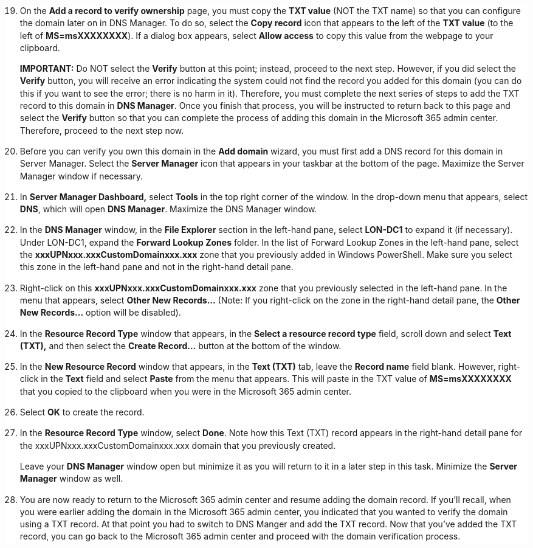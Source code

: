 19. On the **Add a record to verify ownership** page, you must copy the **TXT value** (NOT the TXT name) so that you can configure the domain later on in DNS Manager. To do so, select the **Copy record** icon that appears to the left of the **TXT value** (to the left of **MS=msXXXXXXXX**). If a dialog box appears, select **Allow access** to copy this value from the webpage to your clipboard.  <br/>

    ‎**IMPORTANT:** Do NOT select the **Verify** button at this point; instead, proceed to the next step. However, if you did select the **Verify** button, you will receive an error indicating the system could not find the record you added for this domain (you can do this if you want to see the error; there is no harm in it). Therefore, you must complete the next series of steps to add the TXT record to this domain in **DNS Manager**. Once you finish that process, you will be instructed to return back to this page and select the **Verify** button so that you can complete the process of adding this domain in the Microsoft 365 admin center. Therefore, proceed to the next step now.

20. Before you can verify you own this domain in the **Add domain** wizard, you must first add a DNS record for this domain in Server Manager. Select the **Server Manager** icon that appears in your taskbar at the bottom of the page. Maximize the Server Manager window if necessary.

21. In **Server Manager Dashboard,** select **Tools** in the top right corner of the window. In the drop-down menu that appears, select **DNS**, which will open **DNS Manager**. Maximize the DNS Manager window.

22. In the **DNS Manager** window, in the **File Explorer** section in the left-hand pane, select **LON-DC1** to expand it (if necessary). Under LON-DC1, expand the **Forward Lookup Zones** folder. In the list of Forward Lookup Zones in the left-hand pane, select the **xxxUPNxxx.xxxCustomDomainxxx.xxx** zone that you previously added in Windows PowerShell. Make sure you select this zone in the left-hand pane and not in the right-hand detail pane.

23. Right-click on this **xxxUPNxxx.xxxCustomDomainxxx.xxx** zone that you previously selected in the left-hand pane. In the menu that appears, select **Other New Records...** (Note: If you right-click on the zone in the right-hand detail pane, the **Other New Records...** option will be disabled).

24. In the **Resource Record Type** window that appears, in the **Select a resource record type** field, scroll down and select **Text (TXT),** and then select the **Create Record...** button at the bottom of the window.

25. In the **New Resource Record** window that appears, in the **Text (TXT)** tab, leave the **Record name** field blank. However, right-click in the **Text** field and select **Paste** from the menu that appears. This will paste in the TXT value of **MS=msXXXXXXXX** that you copied to the clipboard when you were in the Microsoft 365 admin center.

26. Select **OK** to create the record. 

27. In the **Resource Record Type** window, select **Done**. Note how this Text (TXT) record appears in the right-hand detail pane for the xxxUPNxxx.xxxCustomDomainxxx.xxx domain that you previously created. <br/>

	Leave your **DNS Manager** window open but minimize it as you will return to it in a later step in this task.  Minimize the **Server Manager** window as well. 

28. You are now ready to return to the Microsoft 365 admin center and resume adding the domain record. If you’ll recall, when you were earlier adding the domain in the Microsoft 365 admin center, you indicated that you wanted to verify the domain using a TXT record. At that point you had to switch to DNS Manger and add the TXT record. Now that you’ve added the TXT record, you can go back to the Microsoft 365 admin center and proceed with the domain verification process.<br/>
